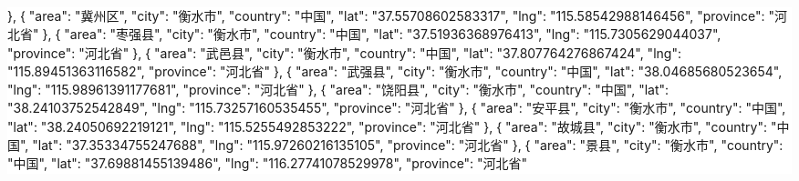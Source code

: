   },
  {
    "area": "冀州区",
    "city": "衡水市",
    "country": "中国",
    "lat": "37.55708602583317",
    "lng": "115.58542988146456",
    "province": "河北省"
  },
  {
    "area": "枣强县",
    "city": "衡水市",
    "country": "中国",
    "lat": "37.51936368976413",
    "lng": "115.7305629044037",
    "province": "河北省"
  },
  {
    "area": "武邑县",
    "city": "衡水市",
    "country": "中国",
    "lat": "37.807764276867424",
    "lng": "115.89451363116582",
    "province": "河北省"
  },
  {
    "area": "武强县",
    "city": "衡水市",
    "country": "中国",
    "lat": "38.04685680523654",
    "lng": "115.98961391177681",
    "province": "河北省"
  },
  {
    "area": "饶阳县",
    "city": "衡水市",
    "country": "中国",
    "lat": "38.24103752542849",
    "lng": "115.73257160535455",
    "province": "河北省"
  },
  {
    "area": "安平县",
    "city": "衡水市",
    "country": "中国",
    "lat": "38.24050692219121",
    "lng": "115.5255492853222",
    "province": "河北省"
  },
  {
    "area": "故城县",
    "city": "衡水市",
    "country": "中国",
    "lat": "37.35334755247688",
    "lng": "115.97260216135105",
    "province": "河北省"
  },
  {
    "area": "景县",
    "city": "衡水市",
    "country": "中国",
    "lat": "37.69881455139486",
    "lng": "116.27741078529978",
    "province": "河北省"